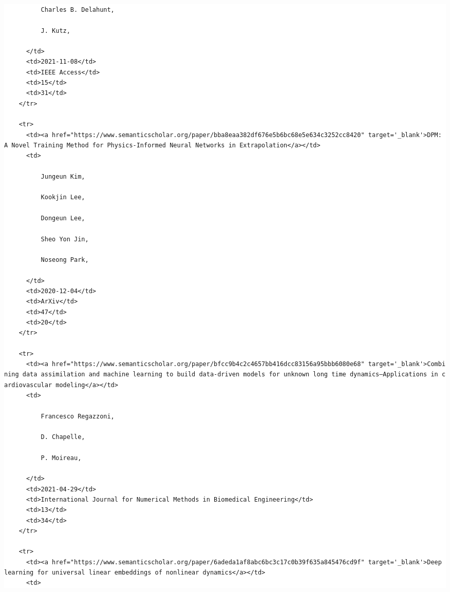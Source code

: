               Charles B. Delahunt,
            
              J. Kutz,
            
          </td>
          <td>2021-11-08</td>
          <td>IEEE Access</td>
          <td>15</td>
          <td>31</td>
        </tr>
    
        <tr>
          <td><a href="https://www.semanticscholar.org/paper/bba8eaa382df676e5b6bc68e5e634c3252cc8420" target='_blank'>DPM: A Novel Training Method for Physics-Informed Neural Networks in Extrapolation</a></td>
          <td>
            
              Jungeun Kim,
            
              Kookjin Lee,
            
              Dongeun Lee,
            
              Sheo Yon Jin,
            
              Noseong Park,
            
          </td>
          <td>2020-12-04</td>
          <td>ArXiv</td>
          <td>47</td>
          <td>20</td>
        </tr>
    
        <tr>
          <td><a href="https://www.semanticscholar.org/paper/bfcc9b4c2c4657bb416dcc83156a95bbb6080e68" target='_blank'>Combining data assimilation and machine learning to build data‐driven models for unknown long time dynamics—Applications in cardiovascular modeling</a></td>
          <td>
            
              Francesco Regazzoni,
            
              D. Chapelle,
            
              P. Moireau,
            
          </td>
          <td>2021-04-29</td>
          <td>International Journal for Numerical Methods in Biomedical Engineering</td>
          <td>13</td>
          <td>34</td>
        </tr>
    
        <tr>
          <td><a href="https://www.semanticscholar.org/paper/6adeda1af8abc6bc3c17c0b39f635a845476cd9f" target='_blank'>Deep learning for universal linear embeddings of nonlinear dynamics</a></td>
          <td>
            